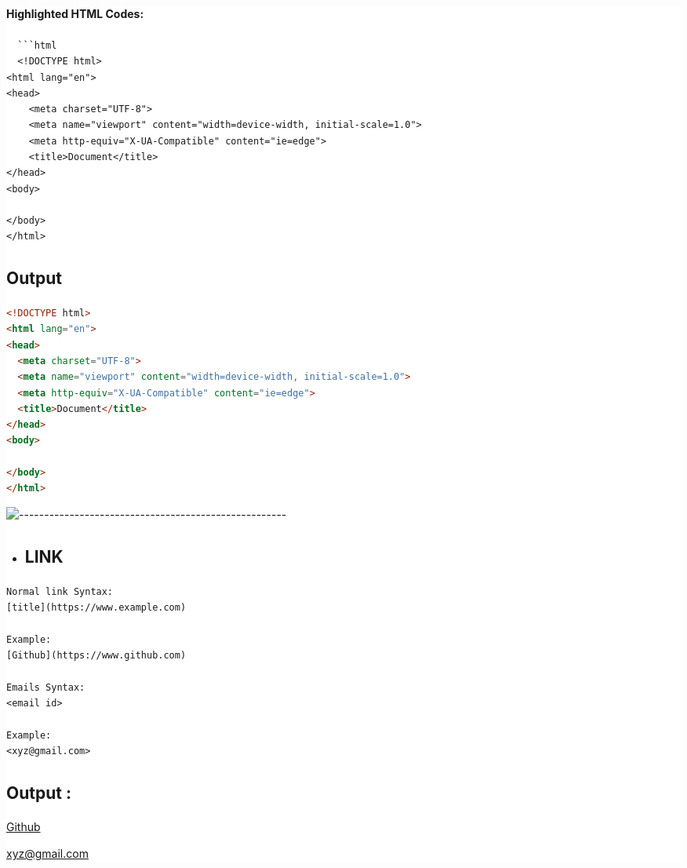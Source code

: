 #### Highlighted HTML Codes:
```
  ```html
  <!DOCTYPE html>
<html lang="en">
<head>
    <meta charset="UTF-8">
    <meta name="viewport" content="width=device-width, initial-scale=1.0">
    <meta http-equiv="X-UA-Compatible" content="ie=edge">
    <title>Document</title>
</head>
<body>

</body>
</html>
  ```
## Output
  ```html
  <!DOCTYPE html>
<html lang="en">
<head>
    <meta charset="UTF-8">
    <meta name="viewport" content="width=device-width, initial-scale=1.0">
    <meta http-equiv="X-UA-Compatible" content="ie=edge">
    <title>Document</title>
</head>
<body>

</body>
</html>
  ```
![-----------------------------------------------------](https://raw.githubusercontent.com/andreasbm/readme/master/assets/lines/rainbow.png)
- ## LINK
```
Normal link Syntax:
[title](https://www.example.com)

Example:
[Github](https://www.github.com)

Emails Syntax:
<email id>

Example:
<xyz@gmail.com>
```
## Output :
[Github](https://www.github.com)

<xyz@gmail.com>
